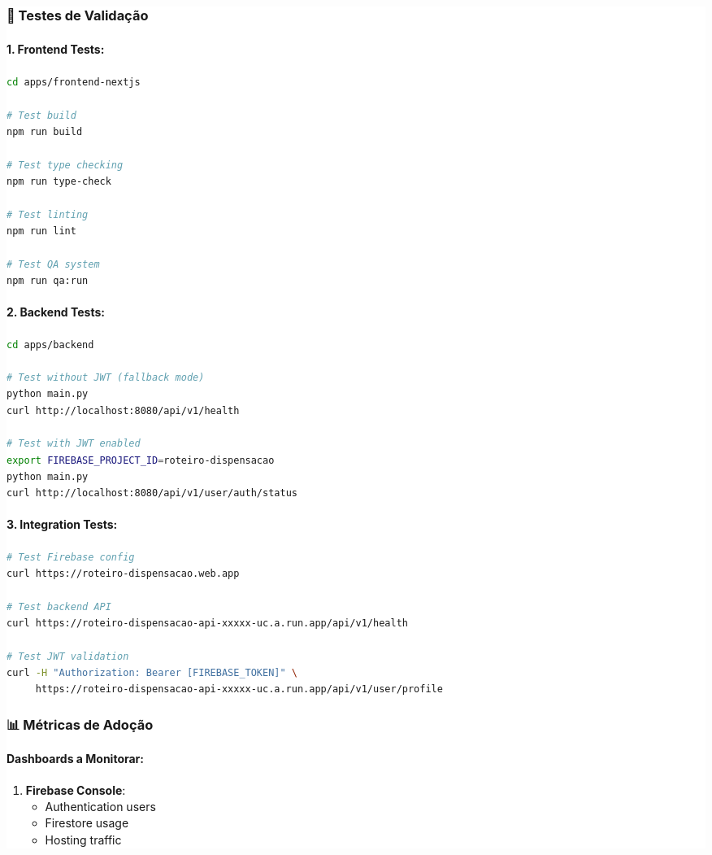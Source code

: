 ### 🧪 Testes de Validação

#### 1. Frontend Tests:
```bash
cd apps/frontend-nextjs

# Test build
npm run build

# Test type checking
npm run type-check

# Test linting
npm run lint

# Test QA system
npm run qa:run
```

#### 2. Backend Tests:
```bash
cd apps/backend

# Test without JWT (fallback mode)
python main.py
curl http://localhost:8080/api/v1/health

# Test with JWT enabled
export FIREBASE_PROJECT_ID=roteiro-dispensacao
python main.py
curl http://localhost:8080/api/v1/user/auth/status
```

#### 3. Integration Tests:
```bash
# Test Firebase config
curl https://roteiro-dispensacao.web.app

# Test backend API
curl https://roteiro-dispensacao-api-xxxxx-uc.a.run.app/api/v1/health

# Test JWT validation
curl -H "Authorization: Bearer [FIREBASE_TOKEN]" \
     https://roteiro-dispensacao-api-xxxxx-uc.a.run.app/api/v1/user/profile
```

### 📊 Métricas de Adoção

#### Dashboards a Monitorar:
1. **Firebase Console**:
   - Authentication users
   - Firestore usage
   - Hosting traffic
